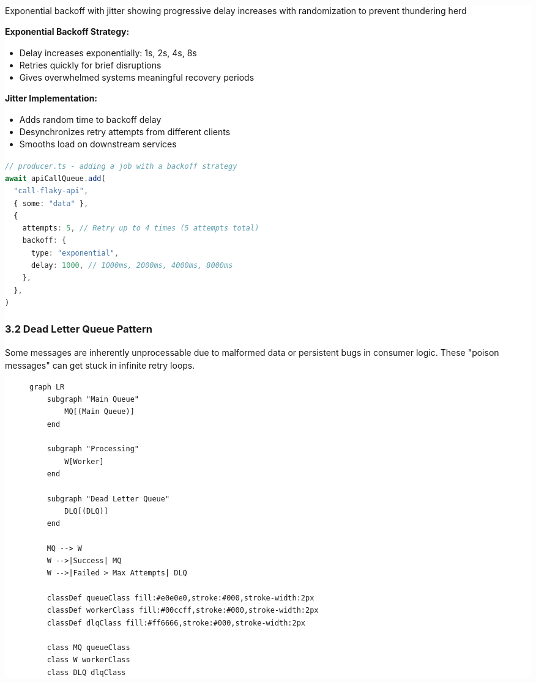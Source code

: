 <figcaption>Exponential backoff with jitter showing progressive delay increases with randomization to prevent thundering herd</figcaption>

</figure>

**Exponential Backoff Strategy:**

- Delay increases exponentially: 1s, 2s, 4s, 8s
- Retries quickly for brief disruptions
- Gives overwhelmed systems meaningful recovery periods

**Jitter Implementation:**

- Adds random time to backoff delay
- Desynchronizes retry attempts from different clients
- Smooths load on downstream services

```typescript
// producer.ts - adding a job with a backoff strategy
await apiCallQueue.add(
  "call-flaky-api",
  { some: "data" },
  {
    attempts: 5, // Retry up to 4 times (5 attempts total)
    backoff: {
      type: "exponential",
      delay: 1000, // 1000ms, 2000ms, 4000ms, 8000ms
    },
  },
)
```

### 3.2 Dead Letter Queue Pattern

Some messages are inherently unprocessable due to malformed data or persistent bugs in consumer logic. These "poison messages" can get stuck in infinite retry loops.

<figure>

```mermaid
graph LR
    subgraph "Main Queue"
        MQ[(Main Queue)]
    end

    subgraph "Processing"
        W[Worker]
    end

    subgraph "Dead Letter Queue"
        DLQ[(DLQ)]
    end

    MQ --> W
    W -->|Success| MQ
    W -->|Failed > Max Attempts| DLQ

    classDef queueClass fill:#e0e0e0,stroke:#000,stroke-width:2px
    classDef workerClass fill:#00ccff,stroke:#000,stroke-width:2px
    classDef dlqClass fill:#ff6666,stroke:#000,stroke-width:2px

    class MQ queueClass
    class W workerClass
    class DLQ dlqClass
```
